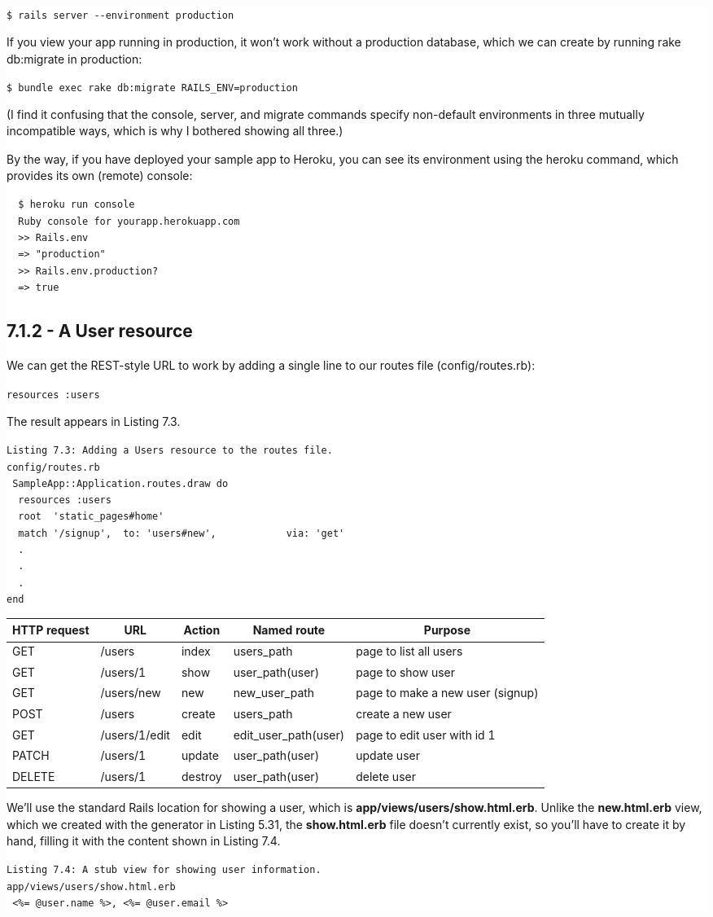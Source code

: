 	$ rails server --environment production

If you view your app running in production, it won’t work without a production database, which we can create by running rake db:migrate in production:

	$ bundle exec rake db:migrate RAILS_ENV=production

(I find it confusing that the console, server, and migrate commands specify non-default environments in three mutually incompatible ways, which is why I bothered showing all three.)

By the way, if you have deployed your sample app to Heroku, you can see its environment using the heroku command, which provides its own (remote) console:

	  $ heroku run console
	  Ruby console for yourapp.herokuapp.com
	  >> Rails.env
	  => "production"
	  >> Rails.env.production?
	  => true
## 7.1.2 - A User resource
We can get the REST-style URL to work by adding a single line to our routes file (config/routes.rb):

	resources :users

The result appears in Listing 7.3.

	Listing 7.3: Adding a Users resource to the routes file.
	config/routes.rb
	 SampleApp::Application.routes.draw do
	  resources :users
	  root  'static_pages#home'
	  match '/signup',  to: 'users#new',            via: 'get'
	  .
	  .
	  .
	end

HTTP request |	URL |	Action |	Named route |	Purpose
-|-|-|-|-
GET |	/users	| index	| users_path	| page to list all users
GET	| /users/1	| show	| user_path(user) |	page to show user
GET	| /users/new	| new	| new_user_path	| page to make a new user (signup)
POST	| /users	| create	| users_path	| create a new user
GET	| /users/1/edit	| edit	| edit_user_path(user) |	page to edit user with id 1
PATCH	| /users/1	| update	| user_path(user)	| update user
DELETE	| /users/1	| destroy	| user_path(user)	| delete user

We’ll use the standard Rails location for showing a user, which is **app/views/users/show.html.erb**. Unlike the **new.html.erb** view, which we created with the generator in Listing 5.31, the **show.html.erb** file doesn’t currently exist, so you’ll have to create it by hand, filling it with the content shown in Listing 7.4.

	Listing 7.4: A stub view for showing user information.
	app/views/users/show.html.erb
	 <%= @user.name %>, <%= @user.email %>
